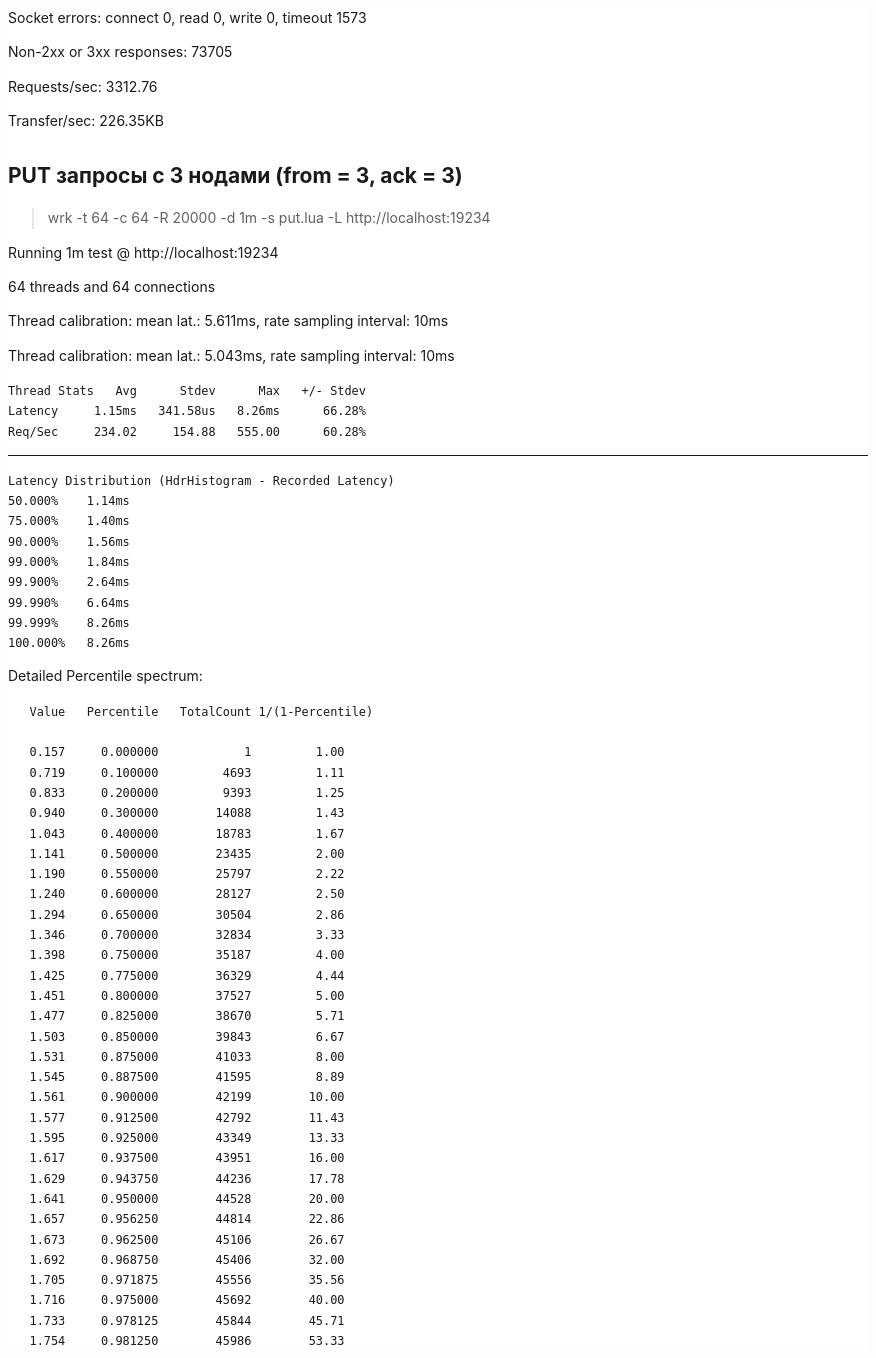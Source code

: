 Socket errors: connect 0, read 0, write 0, timeout 1573

Non-2xx or 3xx responses: 73705

Requests/sec:   3312.76

Transfer/sec:    226.35KB

PUT запросы с 3 нодами (from = 3, ack = 3)
-

> wrk -t 64 -c 64 -R 20000 -d 1m -s put.lua -L http://localhost:19234

Running 1m test @ http://localhost:19234

64 threads and 64 connections

Thread calibration: mean lat.: 5.611ms, rate sampling interval: 10ms

Thread calibration: mean lat.: 5.043ms, rate sampling interval: 10ms

    Thread Stats   Avg      Stdev      Max   +/- Stdev
    Latency     1.15ms   341.58us   8.26ms      66.28%
    Req/Sec     234.02     154.88   555.00      60.28%
***
    Latency Distribution (HdrHistogram - Recorded Latency)
    50.000%    1.14ms
    75.000%    1.40ms
    90.000%    1.56ms
    99.000%    1.84ms
    99.900%    2.64ms
    99.990%    6.64ms
    99.999%    8.26ms
    100.000%   8.26ms

Detailed Percentile spectrum:

       Value   Percentile   TotalCount 1/(1-Percentile)

       0.157     0.000000            1         1.00
       0.719     0.100000         4693         1.11
       0.833     0.200000         9393         1.25
       0.940     0.300000        14088         1.43
       1.043     0.400000        18783         1.67
       1.141     0.500000        23435         2.00
       1.190     0.550000        25797         2.22
       1.240     0.600000        28127         2.50
       1.294     0.650000        30504         2.86
       1.346     0.700000        32834         3.33
       1.398     0.750000        35187         4.00
       1.425     0.775000        36329         4.44
       1.451     0.800000        37527         5.00
       1.477     0.825000        38670         5.71
       1.503     0.850000        39843         6.67
       1.531     0.875000        41033         8.00
       1.545     0.887500        41595         8.89
       1.561     0.900000        42199        10.00
       1.577     0.912500        42792        11.43
       1.595     0.925000        43349        13.33
       1.617     0.937500        43951        16.00
       1.629     0.943750        44236        17.78
       1.641     0.950000        44528        20.00
       1.657     0.956250        44814        22.86
       1.673     0.962500        45106        26.67
       1.692     0.968750        45406        32.00
       1.705     0.971875        45556        35.56
       1.716     0.975000        45692        40.00
       1.733     0.978125        45844        45.71
       1.754     0.981250        45986        53.33